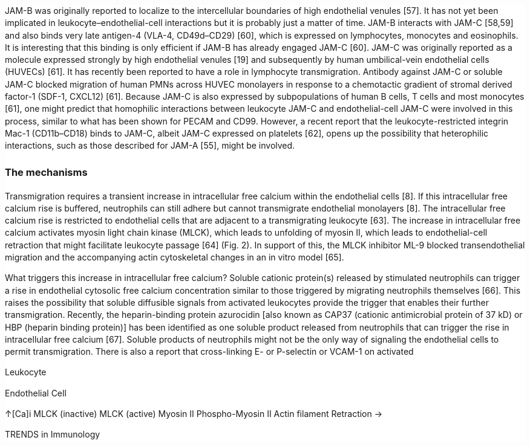 JAM-B was originally reported to localize to the intercellular boundaries of high endothelial venules [57]. It has not yet been implicated in leukocyte–endothelial-cell interactions but it is probably just a matter of time. JAM-B interacts with JAM-C [58,59] and also binds very late antigen-4 (VLA-4, CD49d–CD29) [60], which is expressed on lymphocytes, monocytes and eosinophils. It is interesting that this binding is only efficient if JAM-B has already engaged JAM-C [60]. JAM-C was originally reported as a molecule expressed strongly by high endothelial venules [19] and subsequently by human umbilical-vein endothelial cells (HUVECs) [61]. It has recently been reported to have a role in lymphocyte transmigration. Antibody against JAM-C or soluble JAM-C blocked migration of human PMNs across HUVEC monolayers in response to a chemotactic gradient of stromal derived factor-1 (SDF-1, CXCL12) [61]. Because JAM-C is also expressed by subpopulations of human B cells, T cells and most monocytes [61], one might predict that homophilic interactions between leukocyte JAM-C and endothelial-cell JAM-C were involved in this process, similar to what has been shown for PECAM and CD99. However, a recent report that the leukocyte-restricted integrin Mac-1 (CD11b–CD18) binds to JAM-C, albeit JAM-C expressed on platelets [62], opens up the possibility that heterophilic interactions, such as those described for JAM-A [55], might be involved.

### The mechanisms

Transmigration requires a transient increase in intracellular free calcium within the endothelial cells [8]. If this intracellular free calcium rise is buffered, neutrophils can still adhere but cannot transmigrate endothelial monolayers [8]. The intracellular free calcium rise is restricted to endothelial cells that are adjacent to a transmigrating leukocyte [63]. The increase in intracellular free calcium activates myosin light chain kinase (MLCK), which leads to unfolding of myosin II, which leads to endothelial-cell retraction that might facilitate leukocyte passage [64] (Fig. 2). In support of this, the MLCK inhibitor ML-9 blocked transendothelial migration and the accompanying actin cytoskeletal changes in an in vitro model [65].

What triggers this increase in intracellular free calcium? Soluble cationic protein(s) released by stimulated neutrophils can trigger a rise in endothelial cytosolic free calcium concentration similar to those triggered by migrating neutrophils themselves [66]. This raises the possibility that soluble diffusible signals from activated leukocytes provide the trigger that enables their further transmigration. Recently, the heparin-binding protein azurocidin [also known as CAP37 (cationic antimicrobial protein of 37 kD) or HBP (heparin binding protein)] has been identified as one soluble product released from neutrophils that can trigger the rise in intracellular free calcium [67]. Soluble products of neutrophils might not be the only way of signaling the endothelial cells to permit transmigration. There is also a report that cross-linking E- or P-selectin or VCAM-1 on activated

Leukocyte

Endothelial
Cell

↑[Ca]i
MLCK
(inactive)
MLCK
(active)
Myosin II
Phospho-Myosin II
Actin filament
Retraction →

TRENDS in Immunology
